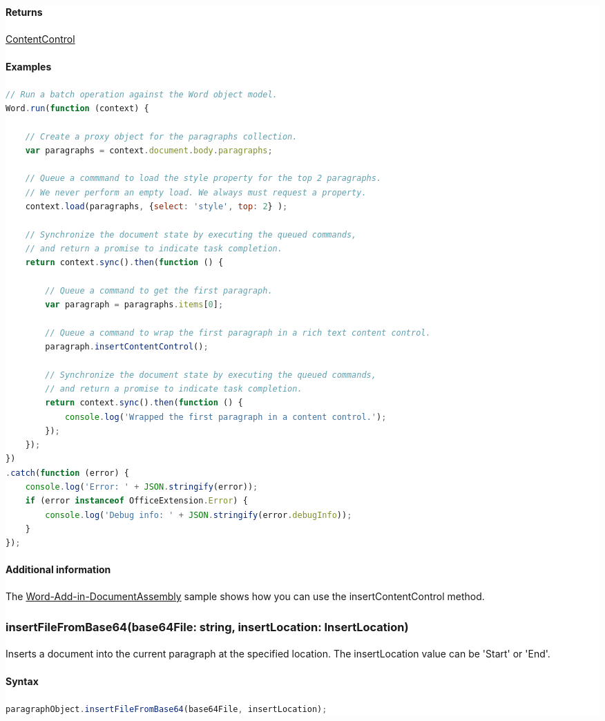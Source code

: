 #### Returns
[ContentControl](contentcontrol.md)

#### Examples
```js
// Run a batch operation against the Word object model.
Word.run(function (context) {

    // Create a proxy object for the paragraphs collection.
    var paragraphs = context.document.body.paragraphs;

    // Queue a commmand to load the style property for the top 2 paragraphs.
    // We never perform an empty load. We always must request a property.
    context.load(paragraphs, {select: 'style', top: 2} );

    // Synchronize the document state by executing the queued commands,
    // and return a promise to indicate task completion.
    return context.sync().then(function () {

        // Queue a command to get the first paragraph.
        var paragraph = paragraphs.items[0];

        // Queue a command to wrap the first paragraph in a rich text content control.
        paragraph.insertContentControl();

        // Synchronize the document state by executing the queued commands,
        // and return a promise to indicate task completion.
        return context.sync().then(function () {
            console.log('Wrapped the first paragraph in a content control.');
        });
    });
})
.catch(function (error) {
    console.log('Error: ' + JSON.stringify(error));
    if (error instanceof OfficeExtension.Error) {
        console.log('Debug info: ' + JSON.stringify(error.debugInfo));
    }
});
```

#### Additional information
The [Word-Add-in-DocumentAssembly][paragraph.insertContentControl] sample shows how you can use the insertContentControl method.

### insertFileFromBase64(base64File: string, insertLocation: InsertLocation)
Inserts a document into the current paragraph at the specified location. The insertLocation value can be 'Start' or 'End'.

#### Syntax
```js
paragraphObject.insertFileFromBase64(base64File, insertLocation);
```


[paragraph.insertContentControl]: https://github.com/OfficeDev/Word-Add-in-DocumentAssembly/blob/master/WordAPIDocAssemblySampleWeb/App/Home/Home.js#L161 "insert content control"
[paragraph.style]: https://github.com/OfficeDev/Word-Add-in-DocumentAssembly/blob/master/WordAPIDocAssemblySampleWeb/App/Home/Home.js#L172 "set style"
[paragraph.insertpicture]: https://github.com/OfficeDev/Word-Add-in-DocumentAssembly/blob/master/WordAPIDocAssemblySampleWeb/App/Home/Home.js#L236 "insert picture"